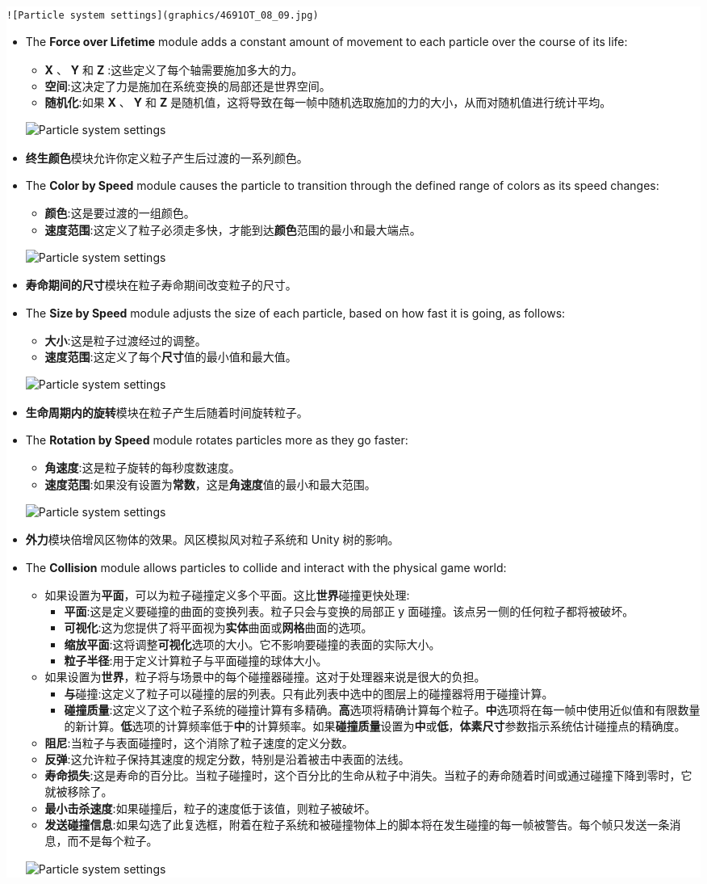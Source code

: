     ![Particle system settings](graphics/4691OT_08_09.jpg)

*   The **Force over Lifetime** module adds a constant amount of movement to each particle over the course of its life:
    *   **X** 、 **Y** 和 **Z** :这些定义了每个轴需要施加多大的力。
    *   **空间**:这决定了力是施加在系统变换的局部还是世界空间。
    *   **随机化**:如果 **X** 、 **Y** 和 **Z** 是随机值，这将导致在每一帧中随机选取施加的力的大小，从而对随机值进行统计平均。

    ![Particle system settings](graphics/4691OT_08_10.jpg)

*   **终生颜色**模块允许你定义粒子产生后过渡的一系列颜色。
*   The **Color by Speed** module causes the particle to transition through the defined range of colors as its speed changes:
    *   **颜色**:这是要过渡的一组颜色。
    *   **速度范围**:这定义了粒子必须走多快，才能到达**颜色**范围的最小和最大端点。

    ![Particle system settings](graphics/4691OT_08_11.jpg)

*   **寿命期间的尺寸**模块在粒子寿命期间改变粒子的尺寸。
*   The **Size by Speed** module adjusts the size of each particle, based on how fast it is going, as follows:
    *   **大小**:这是粒子过渡经过的调整。
    *   **速度范围**:这定义了每个**尺寸**值的最小值和最大值。

    ![Particle system settings](graphics/4691OT_08_12.jpg)

*   **生命周期内的旋转**模块在粒子产生后随着时间旋转粒子。
*   The **Rotation by Speed** module rotates particles more as they go faster:
    *   **角速度**:这是粒子旋转的每秒度数速度。
    *   **速度范围**:如果没有设置为**常数**，这是**角速度**值的最小和最大范围。

    ![Particle system settings](graphics/4691OT_08_13.jpg)

*   **外力**模块倍增风区物体的效果。风区模拟风对粒子系统和 Unity 树的影响。
*   The **Collision** module allows particles to collide and interact with the physical game world:
    *   如果设置为**平面**，可以为粒子碰撞定义多个平面。这比**世界**碰撞更快处理:
        *   **平面**:这是定义要碰撞的曲面的变换列表。粒子只会与变换的局部正 y 面碰撞。该点另一侧的任何粒子都将被破坏。
        *   **可视化**:这为您提供了将平面视为**实体**曲面或**网格**曲面的选项。
        *   **缩放平面**:这将调整**可视化**选项的大小。它不影响要碰撞的表面的实际大小。
        *   **粒子半径**:用于定义计算粒子与平面碰撞的球体大小。
    *   如果设置为**世界**，粒子将与场景中的每个碰撞器碰撞。这对于处理器来说是很大的负担。
        *   **与**碰撞:这定义了粒子可以碰撞的层的列表。只有此列表中选中的图层上的碰撞器将用于碰撞计算。
        *   **碰撞质量**:这定义了这个粒子系统的碰撞计算有多精确。**高**选项将精确计算每个粒子。**中**选项将在每一帧中使用近似值和有限数量的新计算。**低**选项的计算频率低于**中**的计算频率。如果**碰撞质量**设置为**中**或**低**，**体素尺寸**参数指示系统估计碰撞点的精确度。
    *   **阻尼**:当粒子与表面碰撞时，这个消除了粒子速度的定义分数。
    *   **反弹**:这允许粒子保持其速度的规定分数，特别是沿着被击中表面的法线。
    *   **寿命损失**:这是寿命的百分比。当粒子碰撞时，这个百分比的生命从粒子中消失。当粒子的寿命随着时间或通过碰撞下降到零时，它就被移除了。
    *   **最小击杀速度**:如果碰撞后，粒子的速度低于该值，则粒子被破坏。
    *   **发送碰撞信息**:如果勾选了此复选框，附着在粒子系统和被碰撞物体上的脚本将在发生碰撞的每一帧被警告。每个帧只发送一条消息，而不是每个粒子。

    ![Particle system settings](graphics/4691OT_08_14.jpg)
